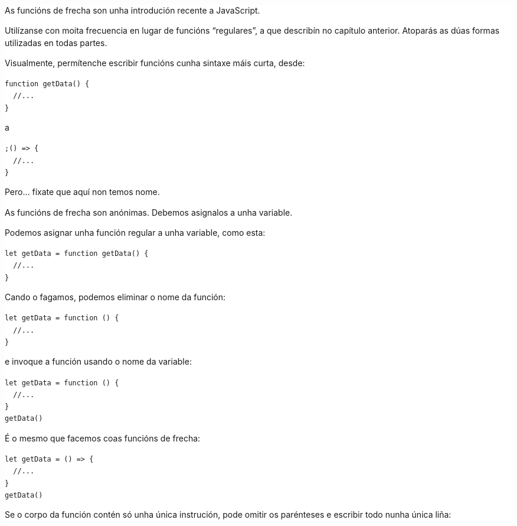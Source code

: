 As funcións de frecha son unha introdución recente a JavaScript.

Utilízanse con moita frecuencia en lugar de funcións “regulares”, a que describín no capítulo anterior. Atoparás as dúas formas utilizadas en todas partes.

Visualmente, permítenche escribir funcións cunha sintaxe máis curta, desde:

```
function getData() {
  //...
}
```

a

```
;() => {
  //...
}
```

Pero... fíxate que aquí non temos nome.

As funcións de frecha son anónimas. Debemos asignalos a unha variable.

Podemos asignar unha función regular a unha variable, como esta:

```
let getData = function getData() {
  //...
}
```

Cando o fagamos, podemos eliminar o nome da función:

```
let getData = function () {
  //...
}
```

e invoque a función usando o nome da variable:

```
let getData = function () {
  //...
}
getData()
```

É o mesmo que facemos coas funcións de frecha:

```
let getData = () => {
  //...
}
getData()
```

Se o corpo da función contén só unha única instrución, pode omitir os parénteses e escribir todo nunha única liña:
